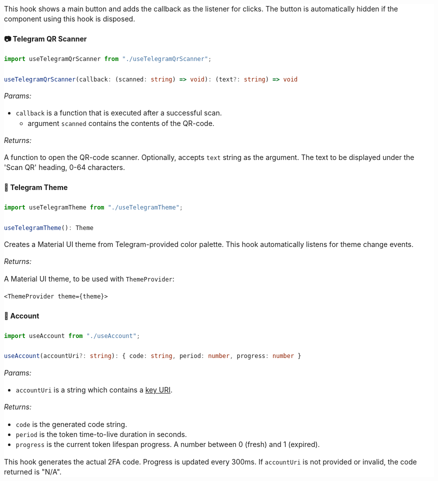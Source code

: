 This hook shows a main button and adds the callback as the listener for clicks.
The button is automatically hidden if the component using this hook is disposed.

#### 📷 Telegram QR Scanner

```ts
import useTelegramQrScanner from "./useTelegramQrScanner";

useTelegramQrScanner(callback: (scanned: string) => void): (text?: string) => void
```

_Params:_
* `callback` is a function that is executed after a successful scan.
  * argument `scanned` contains the contents of the QR-code. 

_Returns:_

A function to open the QR-code scanner. 
Optionally, accepts `text` string as the argument.
The text to be displayed under the 'Scan QR' heading, 0-64 characters.

#### 🎨 Telegram Theme

```ts
import useTelegramTheme from "./useTelegramTheme";

useTelegramTheme(): Theme
```

Creates a Material UI theme from Telegram-provided color palette. 
This hook automatically listens for theme change events. 

_Returns:_

A Material UI theme, to be used with `ThemeProvider`:
```tsx
<ThemeProvider theme={theme}>
```

#### 🔑 Account

```ts
import useAccount from "./useAccount";

useAccount(accountUri?: string): { code: string, period: number, progress: number }
```

_Params:_ 

* `accountUri` is a string which contains a [key URI](https://github.com/google/google-authenticator/wiki/Key-Uri-Format).

_Returns:_

* `code` is the generated code string.
* `period` is the token time-to-live duration in seconds.
* `progress` is the current token lifespan progress. A number between 0 (fresh) and 1 (expired).

This hook generates the actual 2FA code. Progress is updated every 300ms. 
If `accountUri` is not provided or invalid, the code returned is "N/A". 
